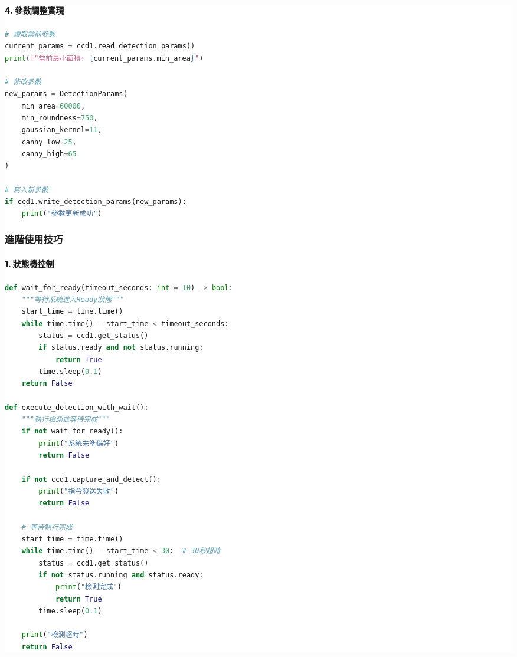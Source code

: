 #### 4. 參數調整實現
```python
# 讀取當前參數
current_params = ccd1.read_detection_params()
print(f"當前最小面積: {current_params.min_area}")

# 修改參數
new_params = DetectionParams(
    min_area=60000,
    min_roundness=750,
    gaussian_kernel=11,
    canny_low=25,
    canny_high=65
)

# 寫入新參數
if ccd1.write_detection_params(new_params):
    print("參數更新成功")
```

### 進階使用技巧

#### 1. 狀態機控制
```python
def wait_for_ready(timeout_seconds: int = 10) -> bool:
    """等待系統進入Ready狀態"""
    start_time = time.time()
    while time.time() - start_time < timeout_seconds:
        status = ccd1.get_status()
        if status.ready and not status.running:
            return True
        time.sleep(0.1)
    return False

def execute_detection_with_wait():
    """執行檢測並等待完成"""
    if not wait_for_ready():
        print("系統未準備好")
        return False
    
    if not ccd1.capture_and_detect():
        print("指令發送失敗")
        return False
    
    # 等待執行完成
    start_time = time.time()
    while time.time() - start_time < 30:  # 30秒超時
        status = ccd1.get_status()
        if not status.running and status.ready:
            print("檢測完成")
            return True
        time.sleep(0.1)
    
    print("檢測超時")
    return False
```
